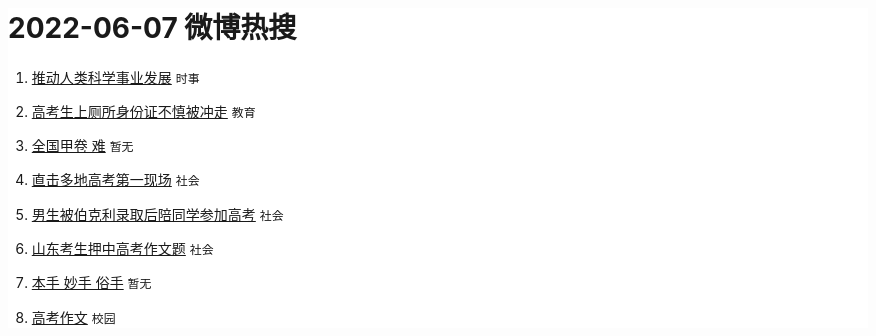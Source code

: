 # 2022-06-07 微博热搜 
1. [推动人类科学事业发展](https://m.weibo.cn/search?containerid=100103type%3D1%26t%3D10%26q%3D%23%E6%8E%A8%E5%8A%A8%E4%BA%BA%E7%B1%BB%E7%A7%91%E5%AD%A6%E4%BA%8B%E4%B8%9A%E5%8F%91%E5%B1%95%23&stream_entry_id=51&isnewpage=1&extparam=seat%3D1%26pos%3D0%26c_type%3D51%26dgr%3D0%26cate%3D10103%26filter_type%3Drealtimehot%26display_time%3D1654589051%26pre_seqid%3D16545890510620454430169&luicode=10000011&lfid=106003type%3D25%26t%3D3%26disable_hot%3D1%26filter_type%3Drealtimehot) `时事` 

2. [高考生上厕所身份证不慎被冲走](https://m.weibo.cn/search?containerid=100103type%3D1%26t%3D10%26q%3D%23%E9%AB%98%E8%80%83%E7%94%9F%E4%B8%8A%E5%8E%95%E6%89%80%E8%BA%AB%E4%BB%BD%E8%AF%81%E4%B8%8D%E6%85%8E%E8%A2%AB%E5%86%B2%E8%B5%B0%23&stream_entry_id=31&isnewpage=1&extparam=seat%3D1%26realpos%3D1%26c_type%3D31%26cate%3D0%26filter_type%3Drealtimehot%26dgr%3D0%26pos%3D0%26flag%3D4%26lcate%3D5001%26display_time%3D1654589051%26pre_seqid%3D16545890510620454430169&luicode=10000011&lfid=106003type%3D25%26t%3D3%26disable_hot%3D1%26filter_type%3Drealtimehot) `教育` 

3. [全国甲卷 难](https://m.weibo.cn/search?containerid=100103type%3D1%26t%3D10%26q%3D%E5%85%A8%E5%9B%BD%E7%94%B2%E5%8D%B7+%E9%9A%BE&stream_entry_id=31&isnewpage=1&extparam=seat%3D1%26realpos%3D2%26c_type%3D31%26cate%3D0%26filter_type%3Drealtimehot%26dgr%3D0%26pos%3D1%26flag%3D16%26lcate%3D5001%26display_time%3D1654589051%26pre_seqid%3D16545890510620454430169&luicode=10000011&lfid=106003type%3D25%26t%3D3%26disable_hot%3D1%26filter_type%3Drealtimehot) `暂无` 

4. [直击多地高考第一现场](https://m.weibo.cn/search?containerid=100103type%3D1%26t%3D10%26q%3D%23%E7%9B%B4%E5%87%BB%E5%A4%9A%E5%9C%B0%E9%AB%98%E8%80%83%E7%AC%AC%E4%B8%80%E7%8E%B0%E5%9C%BA%23&stream_entry_id=31&isnewpage=1&extparam=seat%3D1%26realpos%3D3%26c_type%3D31%26cate%3D0%26filter_type%3Drealtimehot%26dgr%3D0%26pos%3D2%26flag%3D0%26lcate%3D5001%26display_time%3D1654589051%26pre_seqid%3D16545890510620454430169&luicode=10000011&lfid=106003type%3D25%26t%3D3%26disable_hot%3D1%26filter_type%3Drealtimehot) `社会` 

5. [男生被伯克利录取后陪同学参加高考](https://m.weibo.cn/search?containerid=100103type%3D1%26t%3D10%26q%3D%23%E7%94%B7%E7%94%9F%E8%A2%AB%E4%BC%AF%E5%85%8B%E5%88%A9%E5%BD%95%E5%8F%96%E5%90%8E%E9%99%AA%E5%90%8C%E5%AD%A6%E5%8F%82%E5%8A%A0%E9%AB%98%E8%80%83%23&stream_entry_id=31&isnewpage=1&extparam=seat%3D1%26realpos%3D4%26c_type%3D31%26cate%3D0%26filter_type%3Drealtimehot%26dgr%3D0%26pos%3D3%26flag%3D2%26lcate%3D5001%26display_time%3D1654589051%26pre_seqid%3D16545890510620454430169&luicode=10000011&lfid=106003type%3D25%26t%3D3%26disable_hot%3D1%26filter_type%3Drealtimehot) `社会` 

6. [山东考生押中高考作文题](https://m.weibo.cn/search?containerid=100103type%3D1%26t%3D10%26q%3D%23%E5%B1%B1%E4%B8%9C%E8%80%83%E7%94%9F%E6%8A%BC%E4%B8%AD%E9%AB%98%E8%80%83%E4%BD%9C%E6%96%87%E9%A2%98%23&stream_entry_id=31&isnewpage=1&extparam=seat%3D1%26realpos%3D5%26c_type%3D31%26cate%3D0%26filter_type%3Drealtimehot%26dgr%3D0%26pos%3D4%26flag%3D1%26lcate%3D5001%26display_time%3D1654589051%26pre_seqid%3D16545890510620454430169&luicode=10000011&lfid=106003type%3D25%26t%3D3%26disable_hot%3D1%26filter_type%3Drealtimehot) `社会` 

7. [本手 妙手 俗手](https://m.weibo.cn/search?containerid=100103type%3D1%26t%3D10%26q%3D%E6%9C%AC%E6%89%8B+%E5%A6%99%E6%89%8B+%E4%BF%97%E6%89%8B&stream_entry_id=31&isnewpage=1&extparam=seat%3D1%26realpos%3D6%26c_type%3D31%26cate%3D0%26filter_type%3Drealtimehot%26dgr%3D0%26pos%3D5%26flag%3D0%26lcate%3D5001%26display_time%3D1654589051%26pre_seqid%3D16545890510620454430169&luicode=10000011&lfid=106003type%3D25%26t%3D3%26disable_hot%3D1%26filter_type%3Drealtimehot) `暂无` 

8. [高考作文](https://m.weibo.cn/search?containerid=100103type%3D1%26t%3D10%26q%3D%23%E9%AB%98%E8%80%83%E4%BD%9C%E6%96%87%23&stream_entry_id=31&isnewpage=1&extparam=seat%3D1%26realpos%3D7%26c_type%3D31%26cate%3D0%26filter_type%3Drealtimehot%26dgr%3D0%26pos%3D6%26flag%3D16%26lcate%3D5001%26display_time%3D1654589051%26pre_seqid%3D16545890510620454430169&luicode=10000011&lfid=106003type%3D25%26t%3D3%26disable_hot%3D1%26filter_type%3Drealtimehot) `校园` 
